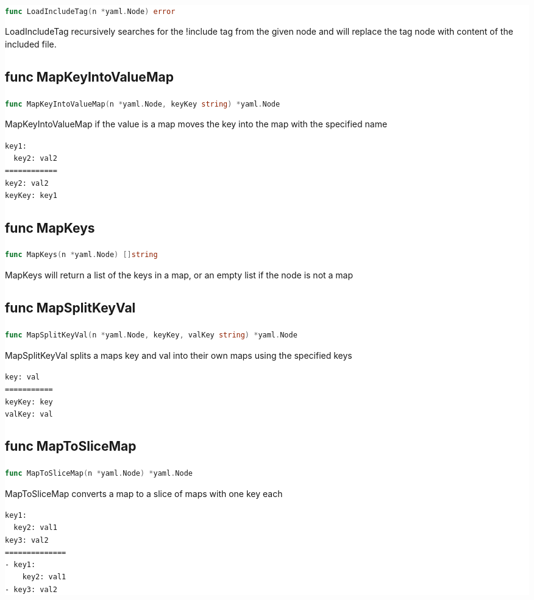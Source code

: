 ```go
func LoadIncludeTag(n *yaml.Node) error
```

LoadIncludeTag recursively searches for the \!include tag from the given node and will replace the tag node with content of the included file.

## func MapKeyIntoValueMap

```go
func MapKeyIntoValueMap(n *yaml.Node, keyKey string) *yaml.Node
```

MapKeyIntoValueMap if the value is a map moves the key into the map with the specified name

```
key1:
  key2: val2
============
key2: val2
keyKey: key1
```

## func MapKeys

```go
func MapKeys(n *yaml.Node) []string
```

MapKeys will return a list of the keys in a map, or an empty list if the node is not a map

## func MapSplitKeyVal

```go
func MapSplitKeyVal(n *yaml.Node, keyKey, valKey string) *yaml.Node
```

MapSplitKeyVal splits a maps key and val into their own maps using the specified keys

```
key: val
===========
keyKey: key
valKey: val
```

## func MapToSliceMap

```go
func MapToSliceMap(n *yaml.Node) *yaml.Node
```

MapToSliceMap converts a map to a slice of maps with one key each

```
key1:
  key2: val1
key3: val2
==============
- key1:
    key2: val1
- key3: val2
```
